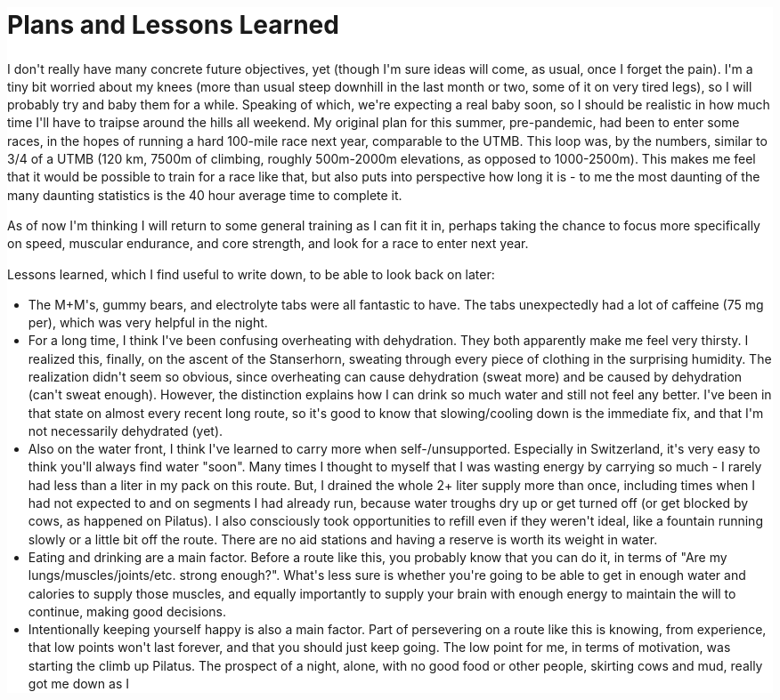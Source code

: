 # Plans and Lessons Learned

I don't really have many concrete future objectives, yet (though I'm
sure ideas will come, as usual, once I forget the pain). I'm a tiny bit
worried about my knees (more than usual steep downhill in the last month
or two, some of it on very tired legs), so I will probably try and baby
them for a while. Speaking of which, we're expecting a real baby soon,
so I should be realistic in how much time I'll have to traipse around
the hills all weekend. My original plan for this summer, pre-pandemic,
had been to enter some races, in the hopes of running a hard 100-mile
race next year, comparable to the UTMB. This loop was, by the numbers,
similar to 3/4 of a UTMB (120 km, 7500m of climbing, roughly 500m-2000m
elevations, as opposed to 1000-2500m). This makes me feel that it would
be possible to train for a race like that, but also puts into
perspective how long it is - to me the most daunting of the many
daunting statistics is the 40 hour average time to complete it.

As of now I'm thinking I will return to some general training as I can
fit it in, perhaps taking the chance to focus more specifically on
speed, muscular endurance, and core strength, and look for a race to
enter next year.

Lessons learned, which I find useful to write down, to be able to look
back on later:

-   The M+M's, gummy bears, and electrolyte tabs were all fantastic to
    have. The tabs unexpectedly had a lot of caffeine (75 mg per), which
    was very helpful in the night.
-   For a long time, I think I've been confusing overheating with
    dehydration. They both apparently make me feel very thirsty. I
    realized this, finally, on the ascent of the Stanserhorn, sweating
    through every piece of clothing in the surprising humidity. The
    realization didn't seem so obvious, since overheating can cause
    dehydration (sweat more) and be caused by dehydration (can't sweat
    enough). However, the distinction explains how I can drink so much
    water and still not feel any better. I've been in that state on
    almost every recent long route, so it's good to know that
    slowing/cooling down is the immediate fix, and that I'm not
    necessarily dehydrated (yet).
-   Also on the water front, I think I've learned to carry more when
    self-/unsupported. Especially in Switzerland, it's very easy to
    think you'll always find water "soon". Many times I thought to
    myself that I was wasting energy by carrying so much - I rarely had
    less than a liter in my pack on this route. But, I drained the whole
    2+ liter supply more than once, including times when I had not
    expected to and on segments I had already run, because water troughs
    dry up or get turned off (or get blocked by cows, as happened on
    Pilatus). I also consciously took opportunities to refill even if
    they weren't ideal, like a fountain running slowly or a little bit
    off the route. There are no aid stations and having a reserve is
    worth its weight in water.
-   Eating and drinking are a main factor. Before a route like this, you
    probably know that you can do it, in terms of "Are my
    lungs/muscles/joints/etc. strong enough?". What's less sure is
    whether you're going to be able to get in enough water and calories
    to supply those muscles, and equally importantly to supply your
    brain with enough energy to maintain the will to continue, making
    good decisions.
-   Intentionally keeping yourself happy is also a main factor. Part of
    persevering on a route like this is knowing, from experience, that
    low points won't last forever, and that you should just keep going.
    The low point for me, in terms of motivation, was starting the climb
    up Pilatus. The prospect of a night, alone, with no good food or
    other people, skirting cows and mud, really got me down as I